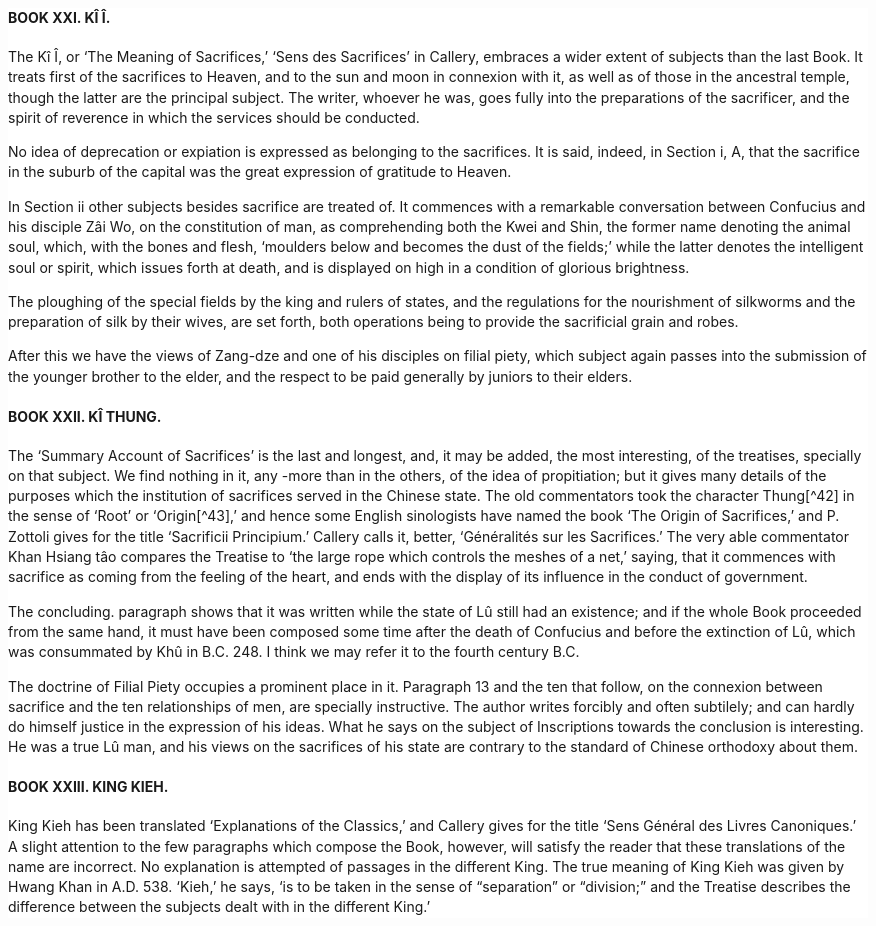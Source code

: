 #### BOOK XXI. KÎ Î.

The Kî Î, or ‘The Meaning of Sacrifices,’ ‘Sens des Sacrifices’ in Callery, embraces a wider extent of subjects than the last Book. It treats first of the sacrifices to Heaven, and to the sun and moon in connexion with it, as well as of those in the ancestral temple, though the latter are the principal subject. The writer, whoever he was, goes fully into the preparations of the sacrificer, and the spirit of reverence in which the services should be conducted.

No idea of deprecation or expiation is expressed as belonging to the sacrifices. It is said, indeed, in Section i, A, that the sacrifice in the suburb of the capital was the great expression of gratitude to Heaven.

In Section ii other subjects besides sacrifice are treated of. It commences with a remarkable conversation between Confucius and his disciple Zâi Wo, on the constitution of man, as comprehending both the Kwei and Shin, the former name denoting the animal soul, which, with the bones and flesh, ‘moulders below and becomes the dust of the fields;’ while the latter denotes the intelligent soul or spirit, which issues forth at death, and is displayed on high in a condition of glorious brightness.

The ploughing of the special fields by the king and rulers of states, and the regulations for the nourishment of silkworms and the preparation of silk by their wives, are set forth, both operations being to provide the sacrificial grain and robes.

After this we have the views of Zang-dze and one of his disciples on filial piety, which subject again passes into the submission of the younger brother to the elder, and the respect to be paid generally by juniors to their elders.

#### BOOK XXII. KÎ THUNG.

The ‘Summary Account of Sacrifices’ is the last and longest, and, it may be added, the most interesting, of the treatises, specially on that subject. We find nothing in it, any -more than in the others, of the idea of propitiation; but it gives many details of the purposes which the institution of sacrifices served in the Chinese state. The old commentators took the character Thung[^42] in the sense of ‘Root’ or ‘Origin[^43],’ and hence some English sinologists have named the book ‘The Origin of Sacrifices,’ and P. Zottoli gives for the title ‘Sacrificii Principium.’ Callery calls it, better, ‘Généralités sur les Sacrifices.’ The very able commentator Khan Hsiang tâo compares the Treatise to ‘the large rope which controls the meshes of a net,’ saying, that it commences with sacrifice as coming from the feeling of the heart, and ends with the display of its influence in the conduct of government.

The concluding. paragraph shows that it was written while the state of Lû still had an existence; and if the whole Book proceeded from the same hand, it must have been composed some time after the death of Confucius and before the extinction of Lû, which was consummated by Khû in B.C. 248. I think we may refer it to the fourth century B.C.

The doctrine of Filial Piety occupies a prominent place in it. Paragraph 13 and the ten that follow, on the connexion between sacrifice and the ten relationships of men, are specially instructive. The author writes forcibly and often subtilely; and can hardly do himself justice in the expression of his ideas. What he says on the subject of Inscriptions towards the conclusion is interesting. He was a true Lû man, and his views on the sacrifices of his state are contrary to the standard of Chinese orthodoxy about them.

#### BOOK XXIII. KING KIEH.

King Kieh has been translated ‘Explanations of the Classics,’ and Callery gives for the title ‘Sens Général des Livres Canoniques.’ A slight attention to the few paragraphs which compose the Book, however, will satisfy the reader that these translations of the name are incorrect. No explanation is attempted of passages in the different King. The true meaning of King Kieh was given by Hwang Khan in A.D. 538. ‘Kieh,’ he says, ‘is to be taken in the sense of “separation” or “division;” and the Treatise describes the difference between the subjects dealt with in the different King.’


[^1]: The {(###} for which Callery gives—Combinaison des Commentaires Ta Tsüen (le Grand Complet) et Chu (I'explication), d'apris le sens original du Mémorial des rites.' Kâu Kih \*(###) has the alias of Kâu Tan-lin (###).
[^2]: ### The author has the aliases for Hâo of Kho Tâ (###) Yün-wang and Tung Hui (###); the last, I suppose, from his having lived near the lake so called.
[^3]: Confucian Analects, Book VIII, 8 and 2.
[^4]: Works of Mencius, II, Part ii, 2. 5; III, Part ii, 3. 3.
[^5]: Works of Mencius, III, ii, 2. 2.
[^6]: See Wylie's Notes on Chinese Literature, p.4, and Mayers' Chinese Reader's Manual, p. 300.
[^7]: Sze-mâ Khien's Biographies, Book 61 (###), p. 5b. Other testimonies to the fact could be adduced.
[^8]: Mencius V, ii, 2. 2. See also the note of Liû Hsin, appended to his catalogue of Lî works, in the Imperial library of Han.
[^9]: Such was the ‘Stone-Conduit Gallery,’ which Mayers (Manual, p. 18,5) describes as a building erected by Hsiâo Ho at Khang-an for the reception of the records of the extinct Khin dynasty, about B.C. 200, adding that ‘in B.C. 51, the emperor Hsüan appointed a commission of scholars to assemble in this building, and complete the revision of the classical writings.’ But it had also been' intended from the first as a repository for those writings as they were recovered.
[^10]: See the General Mirror of History under that year.
[^11]: Mayers puts his birth ‘about B.C. 163,’ and his death ‘about 86.’
[^12]: See the account of king Hsien in the twenty-third chapter of the Biographies in the History of the first Han dynasty. Hsien was the king's posthumous title (###), denoting ‘The Profound and Intelligent.’
[^13]: The Catalogue of the Sui Dynasty's (A. D. 589-618) Imperial library says this was a scholar of the surname Lî (###). I have been unable to trace the authority for the statement farther back.
[^14]: This is related in the Catalogue of the Sui dynasty, It could not be in Khien's sixty-first chapter of Biographies, because the Kâu Kwan was not known, or, at least, not made public, in Khien's time. The Sui writers, no doubt, took it from some biography of the Han, which has escaped me.
[^15]: A complete translation of the Kâu Lî appeared at Paris in 1851, the work of Edward Biot, who had died himself before its publication, before his fiftieth year. According to a note in Callery's ‘Memorial des Rites’ (p. 191), the labour of its preparation hastened Biot's death. There are some errors in the version, but they are few. I have had occasion to refer to hundreds of passages in it, and always with an increasing admiration of the author's general resources and knowledge of Chinese. His early death was the greatest loss which the cause of sinology has sustained. His labours, chiefly on Chinese subjects, had been incessant from 1835. The perusal of them has often brought to my memory the words of Newton, ‘If Mr. Cotes had lived, we should have known something.’ Is there no sinologist who will now undertake a complete translation of the Î Lî?
[^16]: See the Details in the General Mirror of History, under B.C. 51.
[^17]: See the 58th Book of Biographies (###) in the History of the first Han, and the Catalogue of the Sui Library.
[^18]: Sinologists, without exception I believe, have called Shang a ‘nephew’ of Teh, overlooking the way in which the relationship between them is expressed in Chinese. Shang is always Teh's ###, and not simply###. Foreign students have overlooked the force of the phrase and, more fully, ###. Teh and Shang's father had the same grand-father, and were themselves the sons of brothers. They were therefore what we call first cousins, and Teh and Shang were second cousins. The point is unimportant, but it is well to be correct even in small matters. Not unimportant, however, is the error of Callery (Introduction, p. 6), who says, 'Le neveu, homme dépravé, beaucoup plus adonné aux plaigirs, qu'à 1'étude, retrancha encore davantage et fixa le nombre des chapitres à 46.' No such stigma rests on the character of Taî Shang, and I am sure translators have reason to be grateful to him for condensing, as he did, the result of his cousin's labours.
[^19]: ###.
[^20]: ###.
[^21]: E.g. ### (shan), ###, (kî), ### (khi).
[^22]: Mencius, II, i, 6; VI, i, 6. 7.
[^23]: Introduction, p. 16.
[^24]: The classifier of Kî in the title is ### (yen), the symbol of words; that of this this Kî (###) is ### (sze).
[^25]: Structure of Chinese Characters, p. 132.
[^26]: ###.
[^27]: From the eighth article in the Treaty with Great Britan, 1858.
[^28]: ###.
[^29]: See the 54th Book of the Biographies in the History of the Second Han Dynasty.
[^30]: In B.C. 164. See the Mirror of History on that year.
[^31]: ### A Tâoistic charlatan, honoured and followed for a few years by the emperor Wan; put to death in B.C. 163.
[^32]: ### A scholar of Khin; was a counsellor afterwards of the first and second emperors of Han.